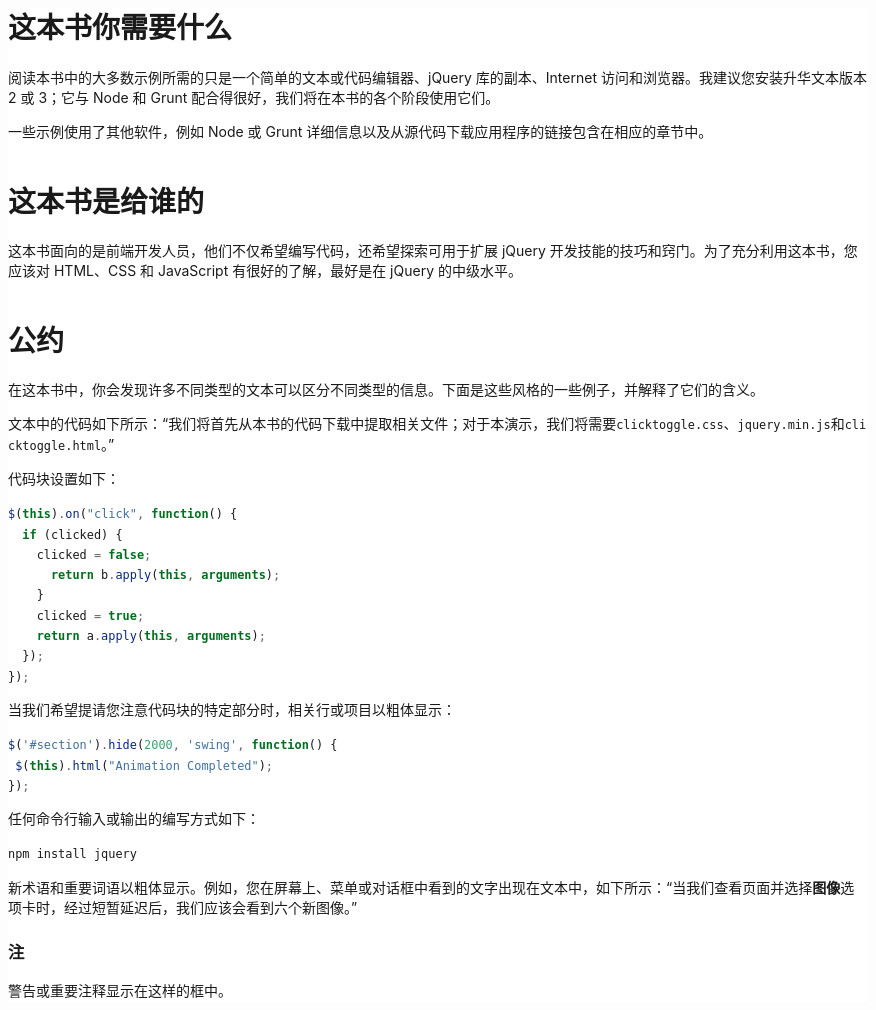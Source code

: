 # 这本书你需要什么

阅读本书中的大多数示例所需的只是一个简单的文本或代码编辑器、jQuery 库的副本、Internet 访问和浏览器。我建议您安装升华文本版本 2 或 3；它与 Node 和 Grunt 配合得很好，我们将在本书的各个阶段使用它们。

一些示例使用了其他软件，例如 Node 或 Grunt 详细信息以及从源代码下载应用程序的链接包含在相应的章节中。

# 这本书是给谁的

这本书面向的是前端开发人员，他们不仅希望编写代码，还希望探索可用于扩展 jQuery 开发技能的技巧和窍门。为了充分利用这本书，您应该对 HTML、CSS 和 JavaScript 有很好的了解，最好是在 jQuery 的中级水平。

# 公约

在这本书中，你会发现许多不同类型的文本可以区分不同类型的信息。下面是这些风格的一些例子，并解释了它们的含义。

文本中的代码如下所示：“我们将首先从本书的代码下载中提取相关文件；对于本演示，我们将需要`clicktoggle.css`、`jquery.min.js`和`clicktoggle.html`。”

代码块设置如下：

```js
$(this).on("click", function() {
  if (clicked) {
    clicked = false;
      return b.apply(this, arguments);
    }
    clicked = true;
    return a.apply(this, arguments);
  });
});
```

当我们希望提请您注意代码块的特定部分时，相关行或项目以粗体显示：

```js
$('#section').hide(2000, 'swing', function() {
 $(this).html("Animation Completed");
});

```

任何命令行输入或输出的编写方式如下：

```js
npm install jquery

```

新术语和重要词语以粗体显示。例如，您在屏幕上、菜单或对话框中看到的文字出现在文本中，如下所示：“当我们查看页面并选择**图像**选项卡时，经过短暂延迟后，我们应该会看到六个新图像。”

### 注

警告或重要注释显示在这样的框中。
